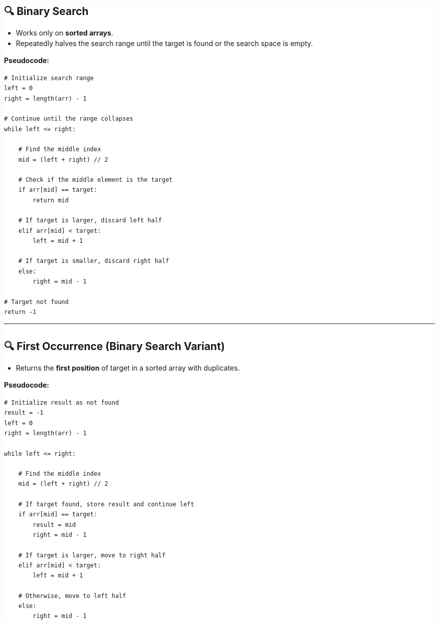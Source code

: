 
## 🔍 Binary Search

- Works only on **sorted arrays**.
- Repeatedly halves the search range until the target is found or the search space is empty.

**Pseudocode:**

```
# Initialize search range
left = 0
right = length(arr) - 1

# Continue until the range collapses
while left <= right:

    # Find the middle index
    mid = (left + right) // 2

    # Check if the middle element is the target
    if arr[mid] == target:
        return mid

    # If target is larger, discard left half
    elif arr[mid] < target:
        left = mid + 1

    # If target is smaller, discard right half
    else:
        right = mid - 1

# Target not found
return -1
```

---

## 🔍 First Occurrence (Binary Search Variant)

- Returns the **first position** of target in a sorted array with duplicates.

**Pseudocode:**

```
# Initialize result as not found
result = -1
left = 0
right = length(arr) - 1

while left <= right:

    # Find the middle index
    mid = (left + right) // 2

    # If target found, store result and continue left
    if arr[mid] == target:
        result = mid
        right = mid - 1

    # If target is larger, move to right half
    elif arr[mid] < target:
        left = mid + 1

    # Otherwise, move to left half
    else:
        right = mid - 1
```